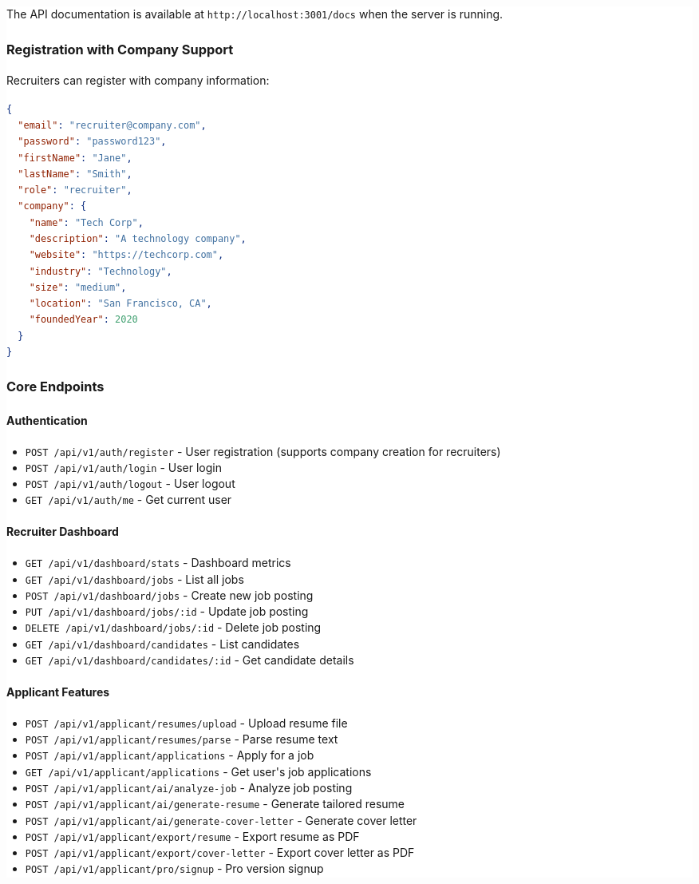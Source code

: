 The API documentation is available at `http://localhost:3001/docs` when the server is running.

### Registration with Company Support

Recruiters can register with company information:

```json
{
  "email": "recruiter@company.com",
  "password": "password123",
  "firstName": "Jane",
  "lastName": "Smith",
  "role": "recruiter",
  "company": {
    "name": "Tech Corp",
    "description": "A technology company",
    "website": "https://techcorp.com",
    "industry": "Technology",
    "size": "medium",
    "location": "San Francisco, CA",
    "foundedYear": 2020
  }
}
```

### Core Endpoints

#### Authentication
- `POST /api/v1/auth/register` - User registration (supports company creation for recruiters)
- `POST /api/v1/auth/login` - User login
- `POST /api/v1/auth/logout` - User logout
- `GET /api/v1/auth/me` - Get current user

#### Recruiter Dashboard
- `GET /api/v1/dashboard/stats` - Dashboard metrics
- `GET /api/v1/dashboard/jobs` - List all jobs
- `POST /api/v1/dashboard/jobs` - Create new job posting
- `PUT /api/v1/dashboard/jobs/:id` - Update job posting
- `DELETE /api/v1/dashboard/jobs/:id` - Delete job posting
- `GET /api/v1/dashboard/candidates` - List candidates
- `GET /api/v1/dashboard/candidates/:id` - Get candidate details

#### Applicant Features
- `POST /api/v1/applicant/resumes/upload` - Upload resume file
- `POST /api/v1/applicant/resumes/parse` - Parse resume text
- `POST /api/v1/applicant/applications` - Apply for a job
- `GET /api/v1/applicant/applications` - Get user's job applications
- `POST /api/v1/applicant/ai/analyze-job` - Analyze job posting
- `POST /api/v1/applicant/ai/generate-resume` - Generate tailored resume
- `POST /api/v1/applicant/ai/generate-cover-letter` - Generate cover letter
- `POST /api/v1/applicant/export/resume` - Export resume as PDF
- `POST /api/v1/applicant/export/cover-letter` - Export cover letter as PDF
- `POST /api/v1/applicant/pro/signup` - Pro version signup
